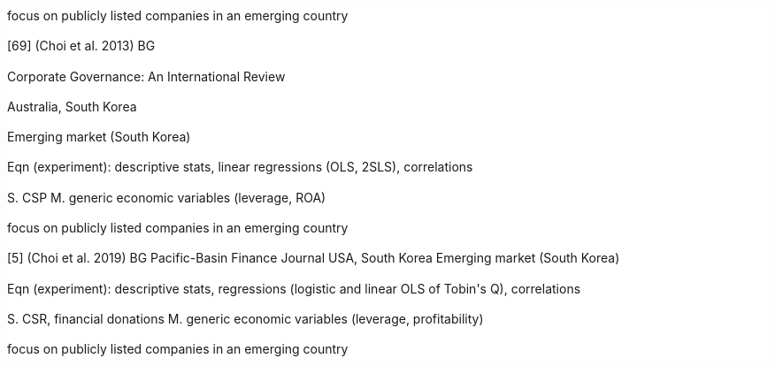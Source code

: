 focus on publicly listed 
companies in an emerging 
country 

[69] 
(Choi et al. 
2013) 
BG 

Corporate 
Governance: An 
International 
Review 

Australia, South 
Korea 

Emerging market 
(South Korea) 

Eqn (experiment): 
descriptive stats, linear 
regressions (OLS, 2SLS), 
correlations 

S. CSP M. generic 
economic variables 
(leverage, ROA) 

focus on publicly listed 
companies in an emerging 
country 

[5] 
(Choi et al. 
2019) 
BG 
Pacific-Basin 
Finance Journal 
USA, South Korea 
Emerging market 
(South Korea) 

Eqn (experiment): 
descriptive stats, 
regressions (logistic and 
linear OLS of Tobin's Q), 
correlations 

S. CSR, financial 
donations M. 
generic economic 
variables (leverage, 
profitability) 

focus on publicly listed 
companies in an emerging 
country 
